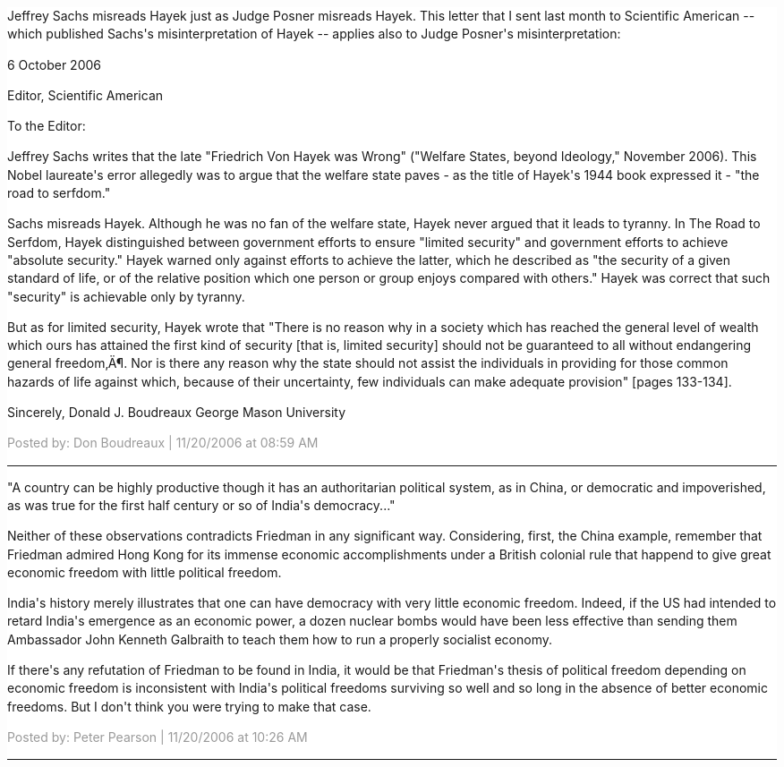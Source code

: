 
Jeffrey Sachs misreads Hayek just as Judge Posner misreads Hayek.  This letter that I sent last month to Scientific American -- which published Sachs's misinterpretation of Hayek -- applies also to Judge Posner's misinterpretation:

6 October 2006

Editor, Scientific American

To the Editor:

Jeffrey Sachs writes that the late "Friedrich Von Hayek was Wrong" ("Welfare States, beyond Ideology," November 2006).  This Nobel laureate's error allegedly was to argue that the welfare state paves - as the title of Hayek's 1944 book expressed it - "the road to serfdom."

Sachs misreads Hayek.  Although he was no fan of the welfare state, Hayek never argued that it leads to tyranny.  In The Road to Serfdom, Hayek distinguished between government efforts to ensure "limited security" and government efforts to achieve "absolute security."  Hayek warned only against efforts to achieve the latter, which he described as "the security of a given standard of life, or of the relative position which one person or group enjoys compared with others."  Hayek was correct that such "security" is achievable only by tyranny.

But as for limited security, Hayek wrote that "There is no reason why in a society which has reached the general level of wealth which ours has attained the first kind of security [that is, limited security] should not be guaranteed to all without endangering general freedom‚Ä¶.  Nor is there any reason why the state should not assist the individuals in providing for those common hazards of life against which, because of their uncertainty, few individuals can make adequate provision" [pages 133-134].

Sincerely,
Donald J. Boudreaux
George Mason University

<span style="color:#999">Posted by: Don Boudreaux | 11/20/2006 at 08:59 AM</span>

---

"A country can be highly productive though it has an authoritarian political system, as in China, or democratic and impoverished, as was true for the first half century or so of India's democracy..."

Neither of these observations contradicts Friedman in any significant way. Considering, first, the China example, remember that Friedman admired Hong Kong for its immense economic accomplishments under a British colonial rule that happend to give great economic freedom with little political freedom.

India's history merely illustrates that one can have democracy with very little economic freedom. Indeed, if the US had intended to retard India's emergence as an economic power, a dozen nuclear bombs would have been less effective than sending them Ambassador John Kenneth Galbraith to teach them how to run a properly socialist economy.

If there's any refutation of Friedman to be found in India, it would be that Friedman's thesis of political freedom depending on economic freedom is inconsistent with India's political freedoms surviving so well and so long in the absence of better economic freedoms. But I don't think you were trying to make that case.

<span style="color:#999">Posted by: Peter Pearson | 11/20/2006 at 10:26 AM</span>

---
